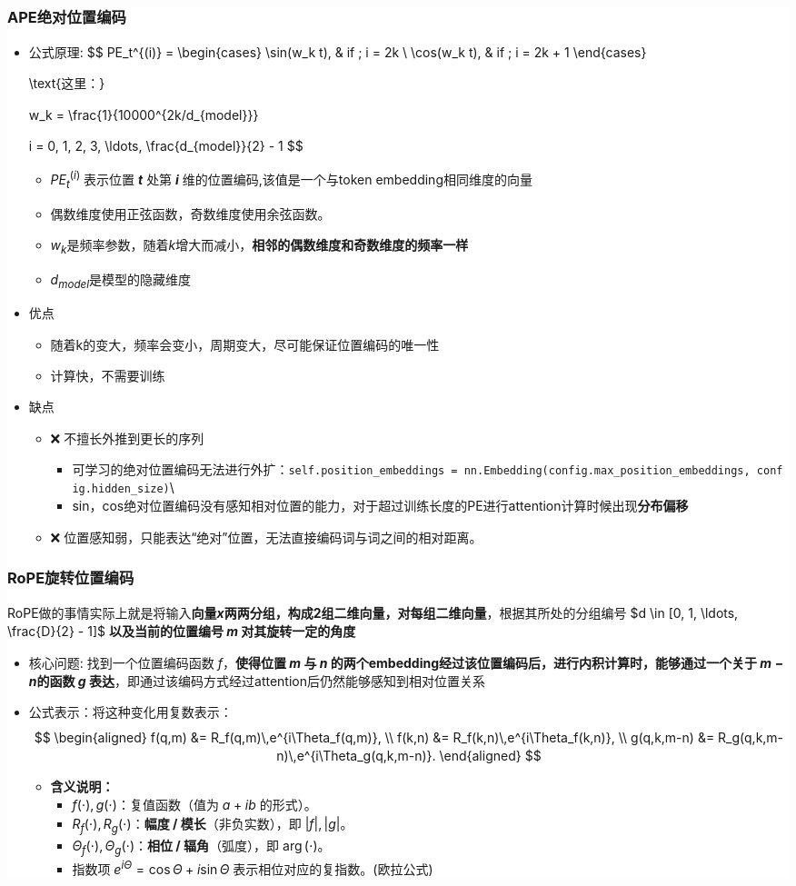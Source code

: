 ### APE绝对位置编码

- 公式原理: 
  $$
  PE_t^{(i)} = \begin{cases}
  \sin(w_k t), & if \; i = 2k \\
  \cos(w_k t), & if \; i = 2k + 1
  \end{cases}
  
  \text{这里：}
  
  w_k = \frac{1}{10000^{2k/d_{model}}}
  
  i = 0, 1, 2, 3, \ldots, \frac{d_{model}}{2} - 1
  $$

  - $PE_t^{(i)}$ 表示位置 **$t$** 处第 **$i$** 维的位置编码,该值是一个与token embedding相同维度的向量

  - 偶数维度使用正弦函数，奇数维度使用余弦函数。

  - $w_k$是频率参数，随着$k$增大而减小，**相邻的偶数维度和奇数维度的频率一样**

  - $d_{model}$是模型的隐藏维度

- 优点

  - 随着k的变大，频率会变小，周期变大，尽可能保证位置编码的唯一性

  - 计算快，不需要训练

- 缺点

  - ❌ 不擅长外推到更长的序列
    - 可学习的绝对位置编码无法进行外扩：`self.position_embeddings = nn.Embedding(config.max_position_embeddings, config.hidden_size)`\
    - sin，cos绝对位置编码没有感知相对位置的能力，对于超过训练长度的PE进行attention计算时候出现**分布偏移**

  - ❌ 位置感知弱，只能表达“绝对”位置，无法直接编码词与词之间的相对距离。

### RoPE旋转位置编码

RoPE做的事情实际上就是将输入**向量$x$两两分组，构成2组二维向量，对每组二维向量**，根据其所处的分组编号 $d \in [0, 1, \ldots, \frac{D}{2} - 1]$ **以及当前的位置编号 $m$ 对其旋转一定的角度**

- 核心问题: 找到一个位置编码函数 $f$，**使得位置 $m$ 与 $n$ 的两个embedding经过该位置编码后，进行内积计算时，能够通过一个关于 $m-n$的函数 $g$ 表达**，即通过该编码方式经过attention后仍然能够感知到相对位置关系

- 公式表示：将这种变化用复数表示：
  $$
  \begin{aligned}
  f(q,m) &= R_f(q,m)\,e^{i\Theta_f(q,m)}, \\
  f(k,n) &= R_f(k,n)\,e^{i\Theta_f(k,n)}, \\
  g(q,k,m-n) &= R_g(q,k,m-n)\,e^{i\Theta_g(q,k,m-n)}.
  \end{aligned}
  $$

  - **含义说明：**
    - $f(\cdot), g(\cdot)$：复值函数（值为 $a+ib$ 的形式）。
    - $R_f(\cdot), R_g(\cdot)$：**幅度 / 模长**（非负实数），即 $|f|, |g|$。
    - $\Theta_f(\cdot), \Theta_g(\cdot)$：**相位 / 辐角**（弧度），即 $\arg(\cdot)$。
    - 指数项 $e^{i\Theta} = \cos\Theta + i\sin\Theta$ 表示相位对应的复指数。(欧拉公式)
